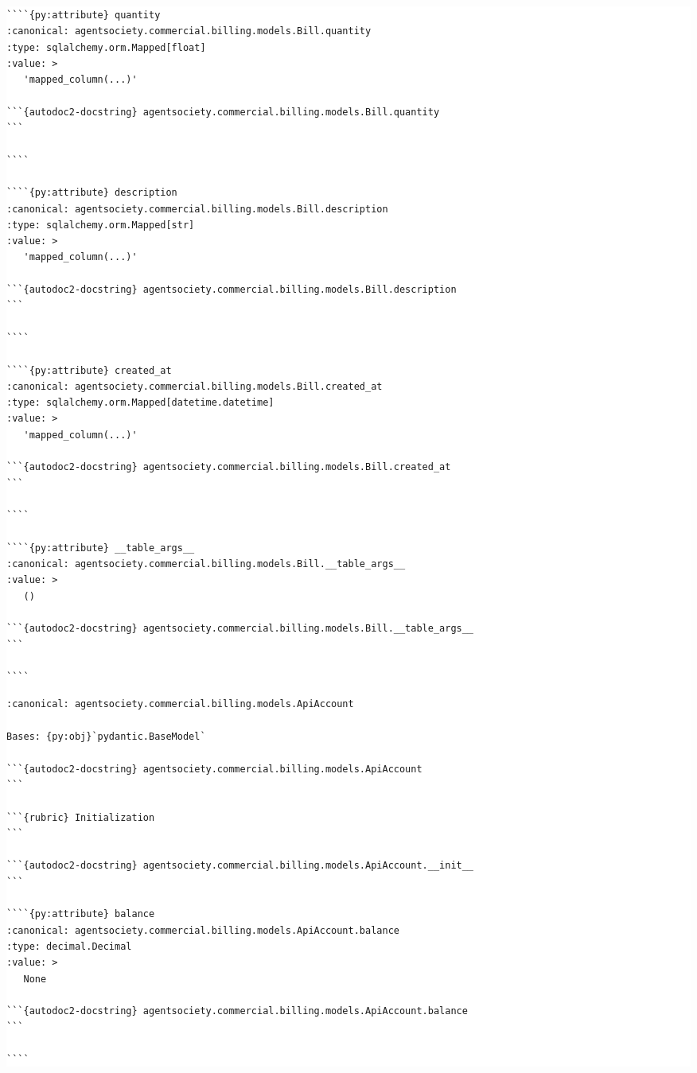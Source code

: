 `````{py:class} Bill
````{py:attribute} quantity
:canonical: agentsociety.commercial.billing.models.Bill.quantity
:type: sqlalchemy.orm.Mapped[float]
:value: >
   'mapped_column(...)'

```{autodoc2-docstring} agentsociety.commercial.billing.models.Bill.quantity
```

````

````{py:attribute} description
:canonical: agentsociety.commercial.billing.models.Bill.description
:type: sqlalchemy.orm.Mapped[str]
:value: >
   'mapped_column(...)'

```{autodoc2-docstring} agentsociety.commercial.billing.models.Bill.description
```

````

````{py:attribute} created_at
:canonical: agentsociety.commercial.billing.models.Bill.created_at
:type: sqlalchemy.orm.Mapped[datetime.datetime]
:value: >
   'mapped_column(...)'

```{autodoc2-docstring} agentsociety.commercial.billing.models.Bill.created_at
```

````

````{py:attribute} __table_args__
:canonical: agentsociety.commercial.billing.models.Bill.__table_args__
:value: >
   ()

```{autodoc2-docstring} agentsociety.commercial.billing.models.Bill.__table_args__
```

````

`````

``````{py:class} ApiAccount(**data: typing.Any)
:canonical: agentsociety.commercial.billing.models.ApiAccount

Bases: {py:obj}`pydantic.BaseModel`

```{autodoc2-docstring} agentsociety.commercial.billing.models.ApiAccount
```

```{rubric} Initialization
```

```{autodoc2-docstring} agentsociety.commercial.billing.models.ApiAccount.__init__
```

````{py:attribute} balance
:canonical: agentsociety.commercial.billing.models.ApiAccount.balance
:type: decimal.Decimal
:value: >
   None

```{autodoc2-docstring} agentsociety.commercial.billing.models.ApiAccount.balance
```

````
``````